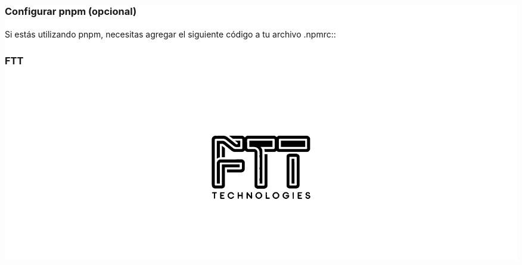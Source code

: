 ### Configurar pnpm (opcional)

Si estás utilizando pnpm, necesitas agregar el siguiente código a tu archivo .npmrc::

### FTT

<div style="text-align: center;">
  <img src="./public/black_on_white.png" alt="Captura de pantalla" style="max-width: 300px; width: 100%;" />
</div>
